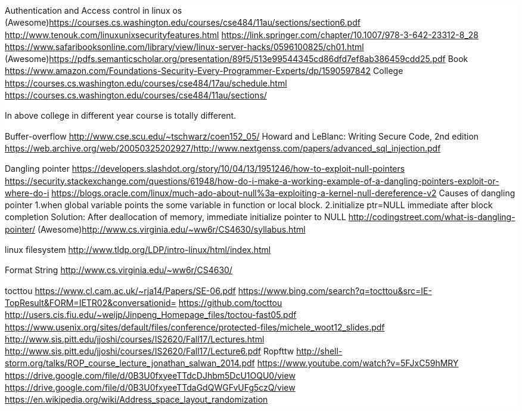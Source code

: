 
Authentication and Access control in linux os
(Awesome)https://courses.cs.washington.edu/courses/cse484/11au/sections/section6.pdf
http://www.tenouk.com/linuxunixsecurityfeatures.html
https://link.springer.com/chapter/10.1007/978-3-642-23312-8_28
https://www.safaribooksonline.com/library/view/linux-server-hacks/0596100825/ch01.html
(Awesome)https://pdfs.semanticscholar.org/presentation/89f5/513e99544345cd86dfd7ef8ab386459cdd25.pdf
Book https://www.amazon.com/Foundations-Security-Every-Programmer-Experts/dp/1590597842
College 
https://courses.cs.washington.edu/courses/cse484/17au/schedule.html
https://courses.cs.washington.edu/courses/cse484/11au/sections/

In above college in different year course is totally different.


Buffer-overflow
http://www.cse.scu.edu/~tschwarz/coen152_05/
Howard and LeBlanc: Writing Secure Code, 2nd edition
https://web.archive.org/web/20050325202927/http://www.nextgenss.com/papers/advanced_sql_injection.pdf

Dangling pointer
https://developers.slashdot.org/story/10/04/13/1951246/how-to-exploit-null-pointers
https://security.stackexchange.com/questions/61948/how-do-i-make-a-working-example-of-a-dangling-pointers-exploit-or-where-do-i
https://blogs.oracle.com/linux/much-ado-about-null%3a-exploiting-a-kernel-null-dereference-v2
Causes of dangling pointer
1.when global variable points the some variable in function or local block.
2.initialize ptr=NULL immediate after block completion
Solution:
After deallocation of memory, immediate initialize pointer to NULL
http://codingstreet.com/what-is-dangling-pointer/
(Awesome)http://www.cs.virginia.edu/~ww6r/CS4630/syllabus.html

linux filesystem
http://www.tldp.org/LDP/intro-linux/html/index.html

Format String
http://www.cs.virginia.edu/~ww6r/CS4630/

tocttou
https://www.cl.cam.ac.uk/~rja14/Papers/SE-06.pdf
https://www.bing.com/search?q=tocttou&src=IE-TopResult&FORM=IETR02&conversationid=
https://github.com/tocttou
http://users.cis.fiu.edu/~weijp/Jinpeng_Homepage_files/toctou-fast05.pdf 
https://www.usenix.org/sites/default/files/conference/protected-files/michele_woot12_slides.pdf
http://www.sis.pitt.edu/jjoshi/courses/IS2620/Fall17/Lectures.html
http://www.sis.pitt.edu/jjoshi/courses/IS2620/Fall17/Lecture6.pdf
Ropfttw
http://shell-storm.org/talks/ROP_course_lecture_jonathan_salwan_2014.pdf
https://www.youtube.com/watch?v=5FJxC59hMRY
https://drive.google.com/file/d/0B3U0fxyeeTTdcDJhbm5DcU1OQU0/view
https://drive.google.com/file/d/0B3U0fxyeeTTdaGdQWGFvUFg5czQ/view
https://en.wikipedia.org/wiki/Address_space_layout_randomization
